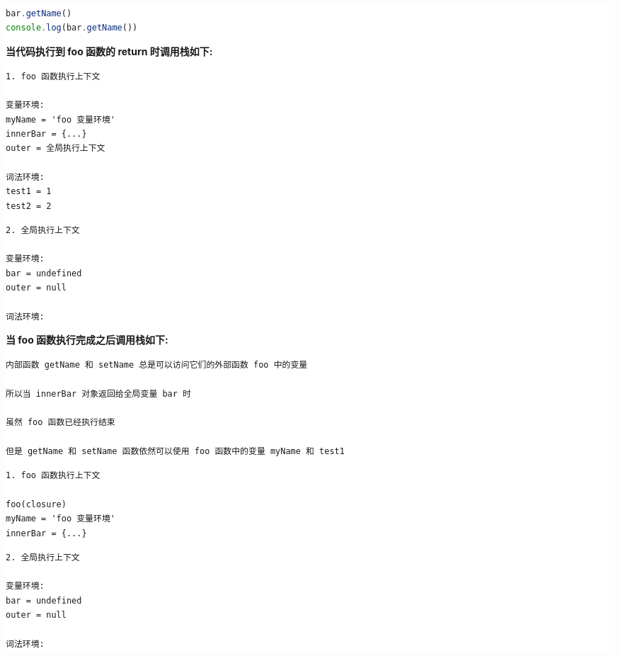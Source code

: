 ```js
bar.getName()
console.log(bar.getName())
```

**当代码执行到 foo 函数的 return 时调用栈如下:**

```text
1. foo 函数执行上下文

变量环境: 
myName = 'foo 变量环境'
innerBar = {...}
outer = 全局执行上下文

词法环境:
test1 = 1
test2 = 2
```

```text
2. 全局执行上下文

变量环境: 
bar = undefined
outer = null

词法环境:
```

**当 foo 函数执行完成之后调用栈如下:**

```text
内部函数 getName 和 setName 总是可以访问它们的外部函数 foo 中的变量

所以当 innerBar 对象返回给全局变量 bar 时

虽然 foo 函数已经执行结束

但是 getName 和 setName 函数依然可以使用 foo 函数中的变量 myName 和 test1
```

```text
1. foo 函数执行上下文

foo(closure)
myName = 'foo 变量环境'
innerBar = {...}
```

```text
2. 全局执行上下文

变量环境: 
bar = undefined
outer = null

词法环境:
```
